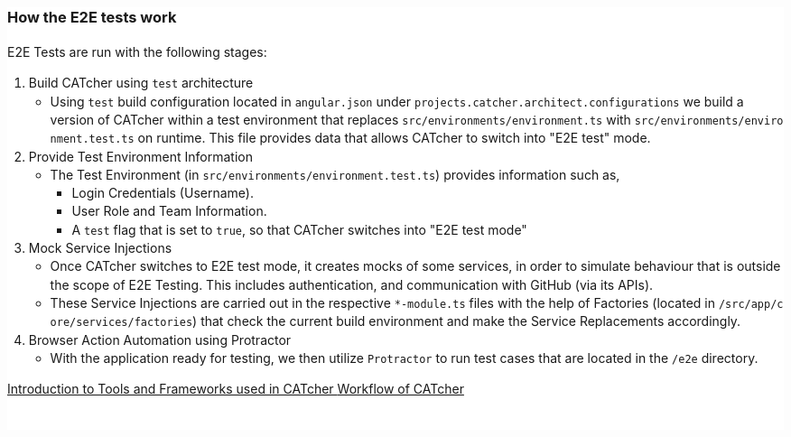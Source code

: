 ### How the E2E tests work

E2E Tests are run with the following stages:
1. Build CATcher using `test` architecture
   - Using `test` build configuration located in `angular.json` under `projects.catcher.architect.configurations` we build a version of CATcher within a test environment that replaces `src/environments/environment.ts` with `src/environments/environment.test.ts` on runtime. This file provides data that allows CATcher to switch into "E2E test" mode.
2. Provide Test Environment Information
   - The Test Environment (in `src/environments/environment.test.ts`) provides information such as,
     - Login Credentials (Username).
     - User Role and Team Information.
     - A `test` flag that is set to `true`, so that CATcher switches into "E2E test mode"
3. Mock Service Injections
   - Once CATcher switches to E2E test mode, it creates mocks of some services, in order to simulate behaviour that is outside the scope of E2E Testing. This includes authentication, and communication with GitHub (via its APIs).
   - These Service Injections are carried out in the respective `*-module.ts` files with the help of Factories (located in `/src/app/core/services/factories`) that check the current build environment and make the Service Replacements accordingly.
4. Browser Action Automation using Protractor
   - With the application ready for testing, we then utilize `Protractor` to run test cases that are located in the `/e2e` directory.


<div class="clearfix">
  <p>
    <span class="float-left">
      <a class="btn btn-light" href="{{ baseUrl }}/dg/tools-frameworks.html">
        <span aria-hidden="true" class="far fa-arrow-alt-circle-left"></span>
        <span> Introduction to Tools and Frameworks used in CATcher </span>
      </a>
    </span>
    <span class="float-right">
      <a class="btn btn-light" href="{{ baseUrl }}/dg/workflow.html">
        <span>Workflow of CATcher</span>
        <span aria-hidden="true" class="far fa-arrow-alt-circle-right"></span>
      </a>
    </span>
  </p>
</div>
<br/>
